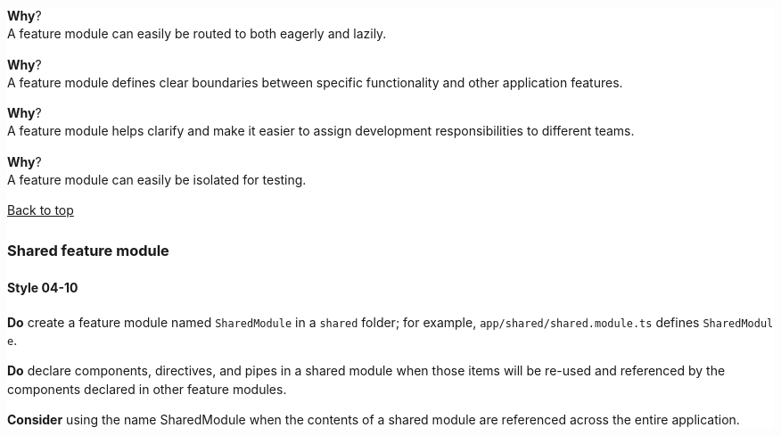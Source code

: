 </div>

<div class="s-why">

**Why**? <br />
A feature module can easily be routed to both eagerly and lazily.

</div>

<div class="s-why">

**Why**? <br />
A feature module defines clear boundaries between specific functionality and other application features.

</div>

<div class="s-why">

**Why**? <br />
A feature module helps clarify and make it easier to assign development responsibilities to different teams.

</div>

<div class="s-why-last">

**Why**? <br />
A feature module can easily be isolated for testing.

</div>

[Back to top](#toc)

<a id="04-10"></a>

### Shared feature module

#### Style 04-10

<div class="s-rule do">

**Do** create a feature module named `SharedModule` in a `shared` folder; for example, `app/shared/shared.module.ts` defines `SharedModule`.

</div>

<div class="s-rule do">

**Do** declare components, directives, and pipes in a shared module when those items will be re-used and referenced by the components declared in other feature modules.

</div>

<div class="s-rule consider">

**Consider** using the name SharedModule when the contents of a shared
module are referenced across the entire application.

</div>

<div class="s-rule avoid">
